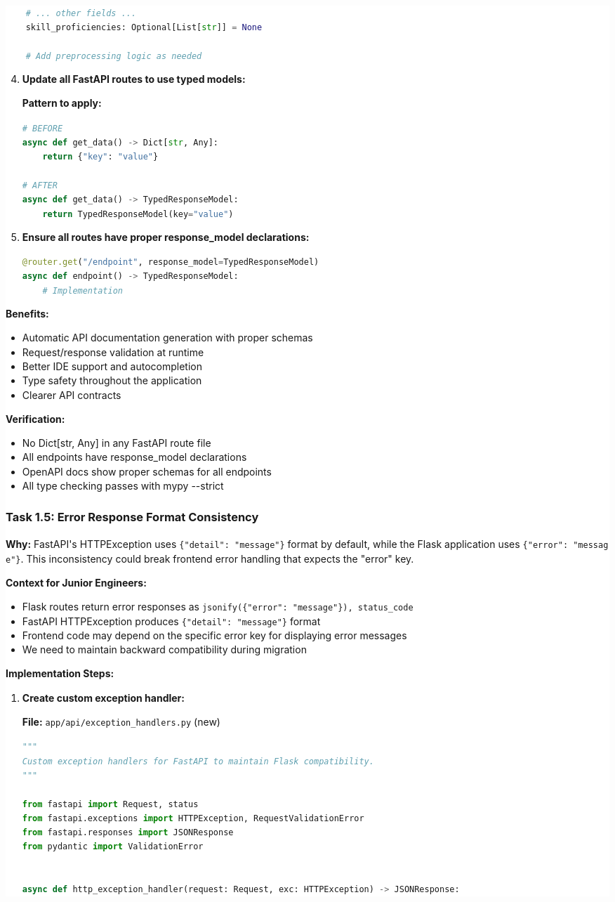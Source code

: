    ```python
       # ... other fields ...
       skill_proficiencies: Optional[List[str]] = None
       
       # Add preprocessing logic as needed
   ```

4. **Update all FastAPI routes to use typed models:**
   
   **Pattern to apply:**
   ```python
   # BEFORE
   async def get_data() -> Dict[str, Any]:
       return {"key": "value"}
   
   # AFTER
   async def get_data() -> TypedResponseModel:
       return TypedResponseModel(key="value")
   ```

5. **Ensure all routes have proper response_model declarations:**
   ```python
   @router.get("/endpoint", response_model=TypedResponseModel)
   async def endpoint() -> TypedResponseModel:
       # Implementation
   ```

**Benefits:**
- Automatic API documentation generation with proper schemas
- Request/response validation at runtime
- Better IDE support and autocompletion
- Type safety throughout the application
- Clearer API contracts

**Verification:**
- No Dict[str, Any] in any FastAPI route file
- All endpoints have response_model declarations
- OpenAPI docs show proper schemas for all endpoints
- All type checking passes with mypy --strict

### Task 1.5: Error Response Format Consistency

**Why:** FastAPI's HTTPException uses `{"detail": "message"}` format by default, while the Flask application uses `{"error": "message"}`. This inconsistency could break frontend error handling that expects the "error" key.

**Context for Junior Engineers:**
- Flask routes return error responses as `jsonify({"error": "message"}), status_code`
- FastAPI HTTPException produces `{"detail": "message"}` format
- Frontend code may depend on the specific error key for displaying error messages
- We need to maintain backward compatibility during migration

**Implementation Steps:**

1. **Create custom exception handler:**
   
   **File:** `app/api/exception_handlers.py` (new)
   ```python
   """
   Custom exception handlers for FastAPI to maintain Flask compatibility.
   """
   
   from fastapi import Request, status
   from fastapi.exceptions import HTTPException, RequestValidationError
   from fastapi.responses import JSONResponse
   from pydantic import ValidationError
   
   
   async def http_exception_handler(request: Request, exc: HTTPException) -> JSONResponse:
   ```